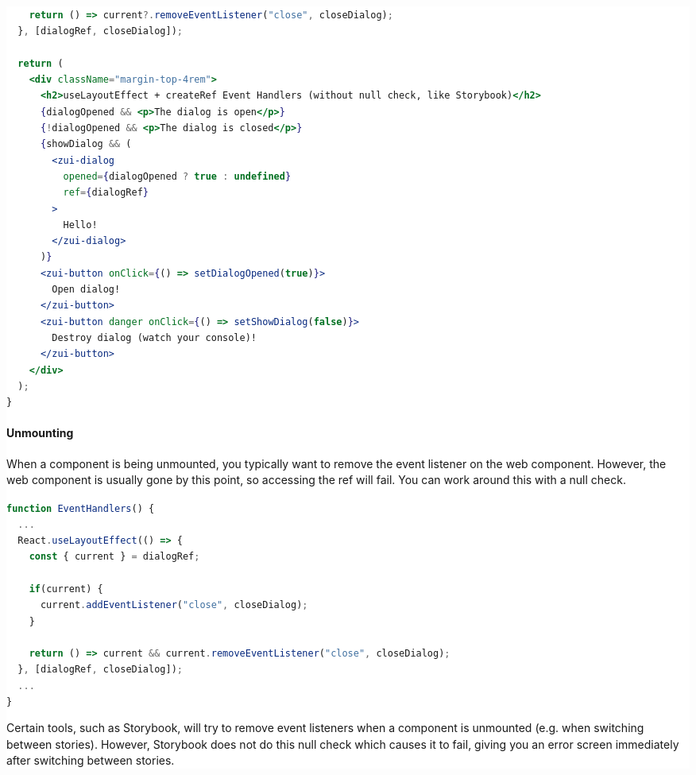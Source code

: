 ```jsx
    return () => current?.removeEventListener("close", closeDialog);
  }, [dialogRef, closeDialog]);

  return (
    <div className="margin-top-4rem">
      <h2>useLayoutEffect + createRef Event Handlers (without null check, like Storybook)</h2>
      {dialogOpened && <p>The dialog is open</p>}
      {!dialogOpened && <p>The dialog is closed</p>}
      {showDialog && (
        <zui-dialog
          opened={dialogOpened ? true : undefined}
          ref={dialogRef}
        >
          Hello!
        </zui-dialog>
      )}
      <zui-button onClick={() => setDialogOpened(true)}>
        Open dialog!
      </zui-button>
      <zui-button danger onClick={() => setShowDialog(false)}>
        Destroy dialog (watch your console)!
      </zui-button>
    </div>
  );
}
```

<docs-spacer size="small"></docs-spacer>

#### Unmounting

When a component is being unmounted, you typically want to remove the event listener on the web component. However, the web component is usually gone by this point, so accessing the ref will fail. You can work around this with a null check.

```jsx
function EventHandlers() {
  ...
  React.useLayoutEffect(() => {
    const { current } = dialogRef;

    if(current) {
      current.addEventListener("close", closeDialog);
    }

    return () => current && current.removeEventListener("close", closeDialog);
  }, [dialogRef, closeDialog]);
  ...
}
```

Certain tools, such as Storybook, will try to remove event listeners when a component is unmounted (e.g. when switching between stories). However, Storybook does not do this null check which causes it to fail, giving you an error screen immediately after switching between stories.
